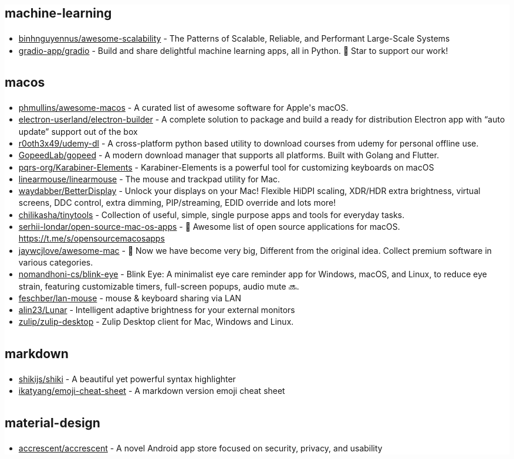 ## machine-learning 

- [binhnguyennus/awesome-scalability](https://github.com/binhnguyennus/awesome-scalability) - The Patterns of Scalable, Reliable, and Performant Large-Scale Systems
- [gradio-app/gradio](https://github.com/gradio-app/gradio) - Build and share delightful machine learning apps, all in Python. 🌟 Star to support our work!

## macos 

- [phmullins/awesome-macos](https://github.com/phmullins/awesome-macos) - A curated list of awesome software for Apple's macOS.
- [electron-userland/electron-builder](https://github.com/electron-userland/electron-builder) - A complete solution to package and build a ready for distribution Electron app with “auto update” support out of the box
- [r0oth3x49/udemy-dl](https://github.com/r0oth3x49/udemy-dl) - A cross-platform python based utility to download courses from udemy for personal offline use.
- [GopeedLab/gopeed](https://github.com/GopeedLab/gopeed) - A modern download manager that supports all platforms.  Built with Golang and Flutter.
- [pqrs-org/Karabiner-Elements](https://github.com/pqrs-org/Karabiner-Elements) - Karabiner-Elements is a powerful tool for customizing keyboards on macOS
- [linearmouse/linearmouse](https://github.com/linearmouse/linearmouse) - The mouse and trackpad utility for Mac.
- [waydabber/BetterDisplay](https://github.com/waydabber/BetterDisplay) - Unlock your displays on your Mac! Flexible HiDPI scaling, XDR/HDR extra brightness, virtual screens, DDC control, extra dimming, PIP/streaming, EDID override and lots more!
- [chilikasha/tinytools](https://github.com/chilikasha/tinytools) - Collection of useful, simple, single purpose apps and tools for everyday tasks.
- [serhii-londar/open-source-mac-os-apps](https://github.com/serhii-londar/open-source-mac-os-apps) - 🚀 Awesome list of open source applications for macOS. https://t.me/s/opensourcemacosapps
- [jaywcjlove/awesome-mac](https://github.com/jaywcjlove/awesome-mac) -  Now we have become very big, Different from the original idea. Collect premium software in various categories.
- [nomandhoni-cs/blink-eye](https://github.com/nomandhoni-cs/blink-eye) - Blink Eye: A minimalist eye care reminder app for Windows, macOS, and Linux, to reduce eye strain, featuring customizable timers, full-screen popups, audio mute :soon:.
- [feschber/lan-mouse](https://github.com/feschber/lan-mouse) - mouse & keyboard sharing via LAN
- [alin23/Lunar](https://github.com/alin23/Lunar) - Intelligent adaptive brightness for your external monitors
- [zulip/zulip-desktop](https://github.com/zulip/zulip-desktop) - Zulip Desktop client for Mac, Windows and Linux.

## markdown 

- [shikijs/shiki](https://github.com/shikijs/shiki) - A beautiful yet powerful syntax highlighter
- [ikatyang/emoji-cheat-sheet](https://github.com/ikatyang/emoji-cheat-sheet) - A markdown version emoji cheat sheet

## material-design 

- [accrescent/accrescent](https://github.com/accrescent/accrescent) - A novel Android app store focused on security, privacy, and usability
